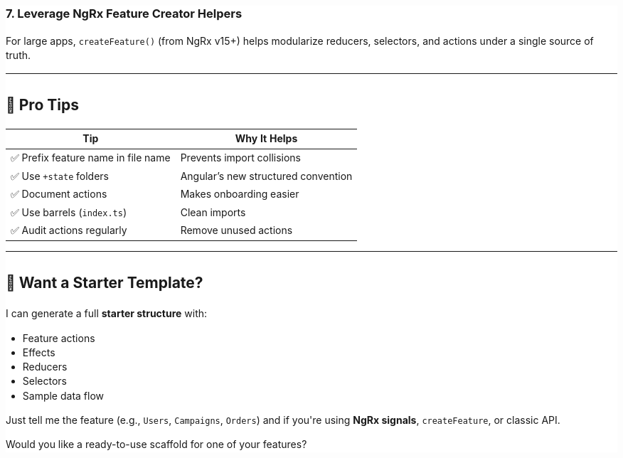 
### **7. Leverage NgRx Feature Creator Helpers**

For large apps, `createFeature()` (from NgRx v15+) helps modularize reducers, selectors, and actions under a single source of truth.

---

## 🧪 Pro Tips

| Tip | Why It Helps |
|-----|--------------|
| ✅ Prefix feature name in file name | Prevents import collisions |
| ✅ Use `+state` folders | Angular’s new structured convention |
| ✅ Document actions | Makes onboarding easier |
| ✅ Use barrels (`index.ts`) | Clean imports |
| ✅ Audit actions regularly | Remove unused actions |

---

## 🔧 Want a Starter Template?

I can generate a full **starter structure** with:
- Feature actions
- Effects
- Reducers
- Selectors
- Sample data flow

Just tell me the feature (e.g., `Users`, `Campaigns`, `Orders`) and if you're using **NgRx signals**, `createFeature`, or classic API.

Would you like a ready-to-use scaffold for one of your features?
